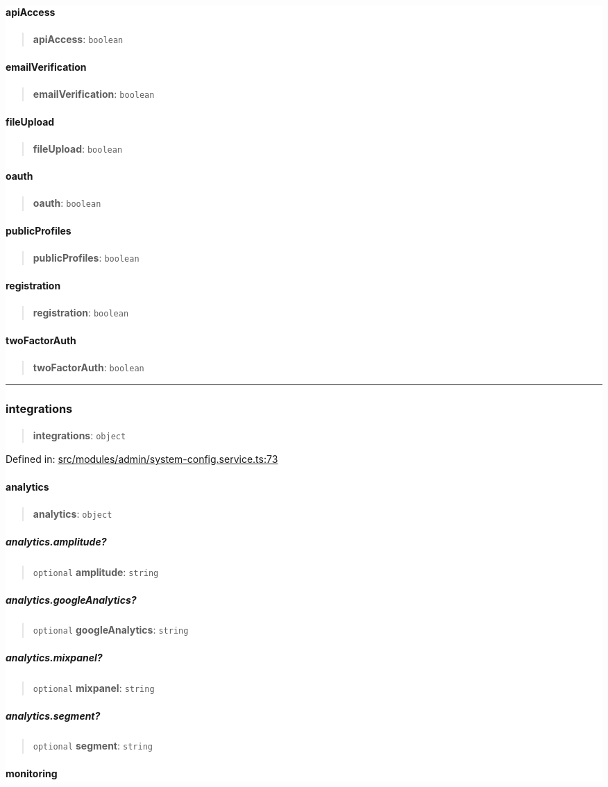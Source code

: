 #### apiAccess

> **apiAccess**: `boolean`

#### emailVerification

> **emailVerification**: `boolean`

#### fileUpload

> **fileUpload**: `boolean`

#### oauth

> **oauth**: `boolean`

#### publicProfiles

> **publicProfiles**: `boolean`

#### registration

> **registration**: `boolean`

#### twoFactorAuth

> **twoFactorAuth**: `boolean`

***

### integrations

> **integrations**: `object`

Defined in: [src/modules/admin/system-config.service.ts:73](https://github.com/maemreyo/saas-4cus-nodejs/blob/1a77de11cd6eaefe66c31c7f5de281673fc25ce5/src/modules/admin/system-config.service.ts#L73)

#### analytics

> **analytics**: `object`

##### analytics.amplitude?

> `optional` **amplitude**: `string`

##### analytics.googleAnalytics?

> `optional` **googleAnalytics**: `string`

##### analytics.mixpanel?

> `optional` **mixpanel**: `string`

##### analytics.segment?

> `optional` **segment**: `string`

#### monitoring

